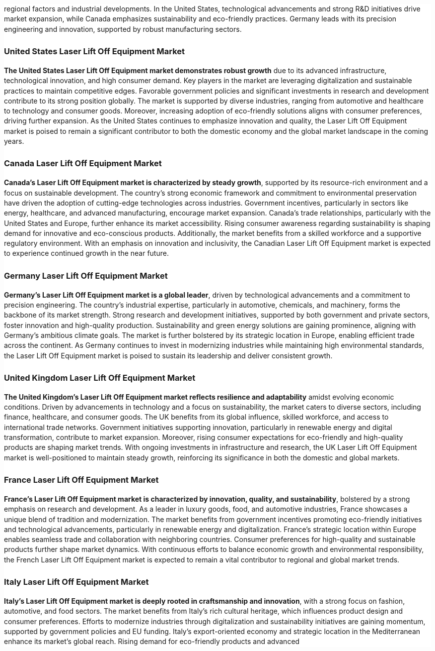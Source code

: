 regional factors and industrial developments. In the United States, technological advancements and strong R&amp;D initiatives drive market expansion, while Canada emphasizes sustainability and eco-friendly practices. Germany leads with its precision engineering and innovation, supported by robust manufacturing sectors.</span></em></p></blockquote><h3><strong>United States Laser Lift Off Equipment Market</strong></h3><p><strong>The United States Laser Lift Off Equipment market demonstrates robust growth</strong> due to its advanced infrastructure, technological innovation, and high consumer demand. Key players in the market are leveraging digitalization and sustainable practices to maintain competitive edges. Favorable government policies and significant investments in research and development contribute to its strong position globally. The market is supported by diverse industries, ranging from automotive and healthcare to technology and consumer goods. Moreover, increasing adoption of eco-friendly solutions aligns with consumer preferences, driving further expansion. As the United States continues to emphasize innovation and quality, the Laser Lift Off Equipment market is poised to remain a significant contributor to both the domestic economy and the global market landscape in the coming years.</p><h3><strong>Canada Laser Lift Off Equipment Market</strong></h3><p><strong>Canada&rsquo;s Laser Lift Off Equipment market is characterized by steady growth</strong>, supported by its resource-rich environment and a focus on sustainable development. The country&rsquo;s strong economic framework and commitment to environmental preservation have driven the adoption of cutting-edge technologies across industries. Government incentives, particularly in sectors like energy, healthcare, and advanced manufacturing, encourage market expansion. Canada&rsquo;s trade relationships, particularly with the United States and Europe, further enhance its market accessibility. Rising consumer awareness regarding sustainability is shaping demand for innovative and eco-conscious products. Additionally, the market benefits from a skilled workforce and a supportive regulatory environment. With an emphasis on innovation and inclusivity, the Canadian Laser Lift Off Equipment market is expected to experience continued growth in the near future.</p><h3><strong>Germany Laser Lift Off Equipment Market</strong></h3><p><strong>Germany&rsquo;s Laser Lift Off Equipment market is a global leader</strong>, driven by technological advancements and a commitment to precision engineering. The country&rsquo;s industrial expertise, particularly in automotive, chemicals, and machinery, forms the backbone of its market strength. Strong research and development initiatives, supported by both government and private sectors, foster innovation and high-quality production. Sustainability and green energy solutions are gaining prominence, aligning with Germany&rsquo;s ambitious climate goals. The market is further bolstered by its strategic location in Europe, enabling efficient trade across the continent. As Germany continues to invest in modernizing industries while maintaining high environmental standards, the Laser Lift Off Equipment market is poised to sustain its leadership and deliver consistent growth.</p><h3><strong>United Kingdom Laser Lift Off Equipment Market</strong></h3><p><strong>The United Kingdom&rsquo;s Laser Lift Off Equipment market reflects resilience and adaptability</strong> amidst evolving economic conditions. Driven by advancements in technology and a focus on sustainability, the market caters to diverse sectors, including finance, healthcare, and consumer goods. The UK benefits from its global influence, skilled workforce, and access to international trade networks. Government initiatives supporting innovation, particularly in renewable energy and digital transformation, contribute to market expansion. Moreover, rising consumer expectations for eco-friendly and high-quality products are shaping market trends. With ongoing investments in infrastructure and research, the UK Laser Lift Off Equipment market is well-positioned to maintain steady growth, reinforcing its significance in both the domestic and global markets.</p><h3><strong>France Laser Lift Off Equipment Market</strong></h3><p><strong>France&rsquo;s Laser Lift Off Equipment market is characterized by innovation, quality, and sustainability</strong>, bolstered by a strong emphasis on research and development. As a leader in luxury goods, food, and automotive industries, France showcases a unique blend of tradition and modernization. The market benefits from government incentives promoting eco-friendly initiatives and technological advancements, particularly in renewable energy and digitalization. France&rsquo;s strategic location within Europe enables seamless trade and collaboration with neighboring countries. Consumer preferences for high-quality and sustainable products further shape market dynamics. With continuous efforts to balance economic growth and environmental responsibility, the French Laser Lift Off Equipment market is expected to remain a vital contributor to regional and global market trends.</p><h3><strong>Italy Laser Lift Off Equipment Market</strong></h3><p><strong>Italy&rsquo;s Laser Lift Off Equipment market is deeply rooted in craftsmanship and innovation</strong>, with a strong focus on fashion, automotive, and food sectors. The market benefits from Italy&rsquo;s rich cultural heritage, which influences product design and consumer preferences. Efforts to modernize industries through digitalization and sustainability initiatives are gaining momentum, supported by government policies and EU funding. Italy&rsquo;s export-oriented economy and strategic location in the Mediterranean enhance its market&rsquo;s global reach. Rising demand for eco-friendly products and advanced